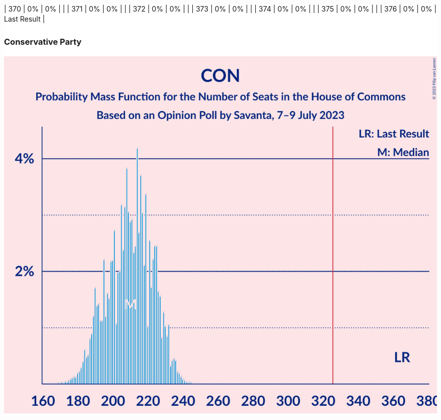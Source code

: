 | 370 | 0% | 0% |  |
| 371 | 0% | 0% |  |
| 372 | 0% | 0% |  |
| 373 | 0% | 0% |  |
| 374 | 0% | 0% |  |
| 375 | 0% | 0% |  |
| 376 | 0% | 0% | Last Result |

### Conservative Party

![Graph with seats probability mass function not yet produced](2023-07-09-Savanta-coalitions-seats-pmf-con.png "Seats Probability Mass Function")
